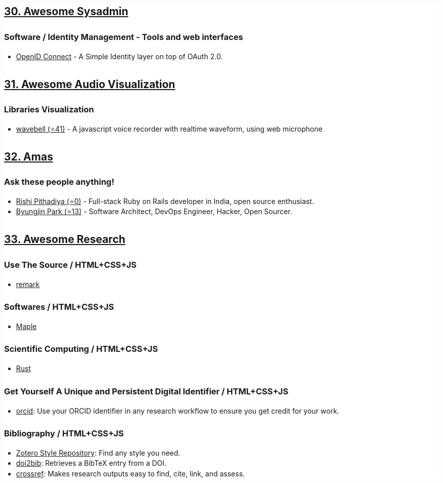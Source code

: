 ## [30. Awesome Sysadmin](/content/awesome-foss/awesome-sysadmin/week/README.md)

### Software / Identity Management - Tools and web interfaces

*   [OpenID Connect](http://openid.net/developers/libraries/) - A Simple Identity layer on top of OAuth 2.0.

## [31. Awesome Audio Visualization](/content/willianjusten/awesome-audio-visualization/week/README.md)

### Libraries Visualization

*   [wavebell (⭐41)](https://github.com/skylerlee/wavebell) - A javascript voice recorder with realtime waveform, using web microphone

## [32. Amas](/content/sindresorhus/amas/week/README.md)

### Ask these people anything!

*   [Rishi Pithadiya (⭐0)](https://github.com/rishiip/ama) - Full-stack Ruby on Rails developer in India, open source enthusiast.
*   [Byungjin Park (⭐13)](https://github.com/posquit0/ama) - Software Architect, DevOps Engineer, Hacker, Open Sourcer.

## [33. Awesome Research](/content/emptymalei/awesome-research/week/README.md)

### Use The Source / HTML+CSS+JS

*   [remark](https://remarkjs.com)

### Softwares / HTML+CSS+JS

*   [Maple](https://www.maplesoft.com/index.aspx?L=E)

### Scientific Computing / HTML+CSS+JS

*   [Rust](https://www.rust-lang.org/en-US/)

### Get Yourself A Unique and Persistent Digital Identifier / HTML+CSS+JS

*   [orcid](http://orcid.org/): Use your ORCID identifier in any research workflow to ensure you get credit for your work.

### Bibliography / HTML+CSS+JS

*   [Zotero Style Repository](https://www.zotero.org/styles): Find any style you need.
*   [doi2bib](https://www.doi2bib.org/): Retrieves a BibTeX entry from a DOI.
*   [crossref](https://www.crossref.org/): Makes research outputs easy to find, cite, link, and assess.
